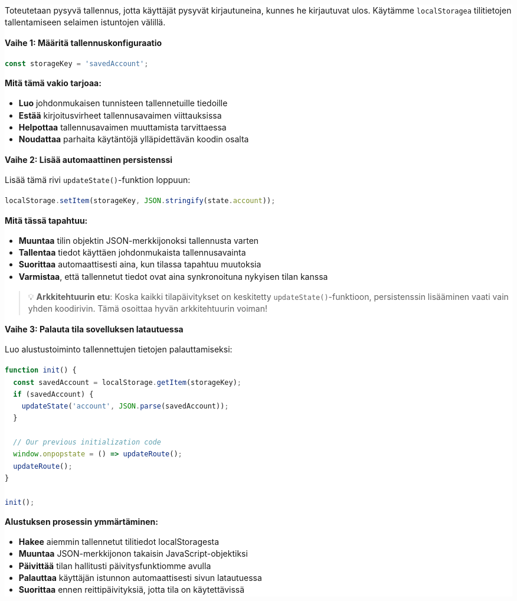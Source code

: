 Toteutetaan pysyvä tallennus, jotta käyttäjät pysyvät kirjautuneina, kunnes he kirjautuvat ulos. Käytämme `localStoragea` tilitietojen tallentamiseen selaimen istuntojen välillä.

**Vaihe 1: Määritä tallennuskonfiguraatio**

```js
const storageKey = 'savedAccount';
```

**Mitä tämä vakio tarjoaa:**
- **Luo** johdonmukaisen tunnisteen tallennetuille tiedoille
- **Estää** kirjoitusvirheet tallennusavaimen viittauksissa
- **Helpottaa** tallennusavaimen muuttamista tarvittaessa
- **Noudattaa** parhaita käytäntöjä ylläpidettävän koodin osalta

**Vaihe 2: Lisää automaattinen persistenssi**

Lisää tämä rivi `updateState()`-funktion loppuun:

```js
localStorage.setItem(storageKey, JSON.stringify(state.account));
```

**Mitä tässä tapahtuu:**
- **Muuntaa** tilin objektin JSON-merkkijonoksi tallennusta varten
- **Tallentaa** tiedot käyttäen johdonmukaista tallennusavainta
- **Suorittaa** automaattisesti aina, kun tilassa tapahtuu muutoksia
- **Varmistaa**, että tallennetut tiedot ovat aina synkronoituna nykyisen tilan kanssa

> 💡 **Arkkitehtuurin etu**: Koska kaikki tilapäivitykset on keskitetty `updateState()`-funktioon, persistenssin lisääminen vaati vain yhden koodirivin. Tämä osoittaa hyvän arkkitehtuurin voiman!

**Vaihe 3: Palauta tila sovelluksen latautuessa**

Luo alustustoiminto tallennettujen tietojen palauttamiseksi:

```js
function init() {
  const savedAccount = localStorage.getItem(storageKey);
  if (savedAccount) {
    updateState('account', JSON.parse(savedAccount));
  }

  // Our previous initialization code
  window.onpopstate = () => updateRoute();
  updateRoute();
}

init();
```

**Alustuksen prosessin ymmärtäminen:**
- **Hakee** aiemmin tallennetut tilitiedot localStoragesta
- **Muuntaa** JSON-merkkijonon takaisin JavaScript-objektiksi
- **Päivittää** tilan hallitusti päivitysfunktiomme avulla
- **Palauttaa** käyttäjän istunnon automaattisesti sivun latautuessa
- **Suorittaa** ennen reittipäivityksiä, jotta tila on käytettävissä
